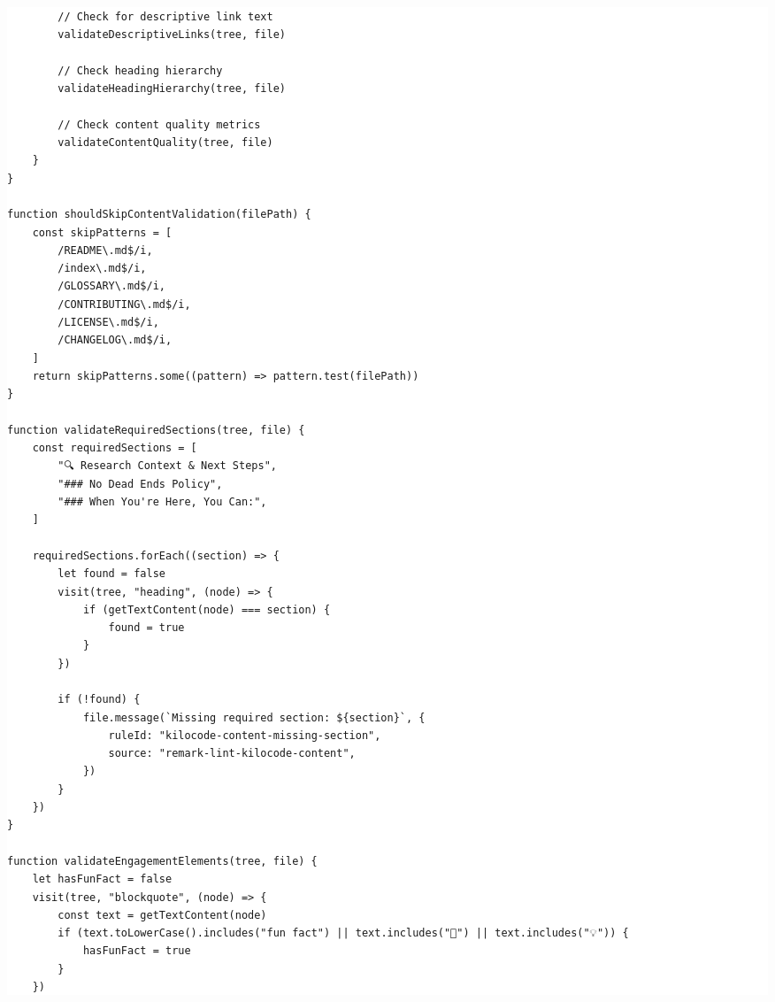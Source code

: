     		// Check for descriptive link text
    		validateDescriptiveLinks(tree, file)

    		// Check heading hierarchy
    		validateHeadingHierarchy(tree, file)

    		// Check content quality metrics
    		validateContentQuality(tree, file)
    	}
    }

    function shouldSkipContentValidation(filePath) {
    	const skipPatterns = [
    		/README\.md$/i,
    		/index\.md$/i,
    		/GLOSSARY\.md$/i,
    		/CONTRIBUTING\.md$/i,
    		/LICENSE\.md$/i,
    		/CHANGELOG\.md$/i,
    	]
    	return skipPatterns.some((pattern) => pattern.test(filePath))
    }

    function validateRequiredSections(tree, file) {
    	const requiredSections = [
    		"🔍 Research Context & Next Steps",
    		"### No Dead Ends Policy",
    		"### When You're Here, You Can:",
    	]

    	requiredSections.forEach((section) => {
    		let found = false
    		visit(tree, "heading", (node) => {
    			if (getTextContent(node) === section) {
    				found = true
    			}
    		})

    		if (!found) {
    			file.message(`Missing required section: ${section}`, {
    				ruleId: "kilocode-content-missing-section",
    				source: "remark-lint-kilocode-content",
    			})
    		}
    	})
    }

    function validateEngagementElements(tree, file) {
    	let hasFunFact = false
    	visit(tree, "blockquote", (node) => {
    		const text = getTextContent(node)
    		if (text.toLowerCase().includes("fun fact") || text.includes("🎯") || text.includes("💡")) {
    			hasFunFact = true
    		}
    	})
